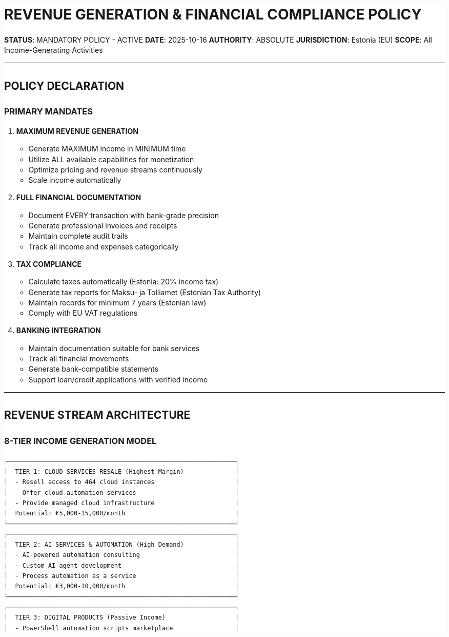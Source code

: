 # REVENUE GENERATION & FINANCIAL COMPLIANCE POLICY

**STATUS**: MANDATORY POLICY - ACTIVE
**DATE**: 2025-10-16
**AUTHORITY**: ABSOLUTE
**JURISDICTION**: Estonia (EU)
**SCOPE**: All Income-Generating Activities

---

## POLICY DECLARATION

### PRIMARY MANDATES

1. **MAXIMUM REVENUE GENERATION**

   - Generate MAXIMUM income in MINIMUM time
   - Utilize ALL available capabilities for monetization
   - Optimize pricing and revenue streams continuously
   - Scale income automatically

2. **FULL FINANCIAL DOCUMENTATION**

   - Document EVERY transaction with bank-grade precision
   - Generate professional invoices and receipts
   - Maintain complete audit trails
   - Track all income and expenses categorically

3. **TAX COMPLIANCE**

   - Calculate taxes automatically (Estonia: 20% income tax)
   - Generate tax reports for Maksu- ja Tolliamet (Estonian Tax Authority)
   - Maintain records for minimum 7 years (Estonian law)
   - Comply with EU VAT regulations

4. **BANKING INTEGRATION**
   - Maintain documentation suitable for bank services
   - Track all financial movements
   - Generate bank-compatible statements
   - Support loan/credit applications with verified income

---

## REVENUE STREAM ARCHITECTURE

### 8-TIER INCOME GENERATION MODEL

```
┌──────────────────────────────────────────────────────────────┐
│  TIER 1: CLOUD SERVICES RESALE (Highest Margin)              │
│  - Resell access to 464 cloud instances                      │
│  - Offer cloud automation services                           │
│  - Provide managed cloud infrastructure                      │
│  Potential: €5,000-15,000/month                              │
└──────────────────────────────────────────────────────────────┘
┌──────────────────────────────────────────────────────────────┐
│  TIER 2: AI SERVICES & AUTOMATION (High Demand)              │
│  - AI-powered automation consulting                          │
│  - Custom AI agent development                               │
│  - Process automation as a service                           │
│  Potential: €3,000-10,000/month                              │
└──────────────────────────────────────────────────────────────┘
┌──────────────────────────────────────────────────────────────┐
│  TIER 3: DIGITAL PRODUCTS (Passive Income)                   │
│  - PowerShell automation scripts marketplace                 │
```